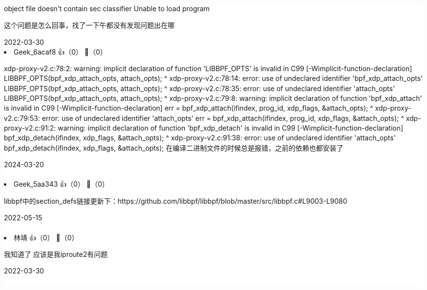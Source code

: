object file doesn&#39;t contain sec classifier
Unable to load program

这个问题是怎么回事，找了一下午都没有发现问题出在哪
</p>2022-03-30</li><br/><li><span>Geek_6acaf8</span> 👍（0） 💬（0）<p>xdp-proxy-v2.c:78:2: warning: implicit declaration of function &#39;LIBBPF_OPTS&#39; is invalid in C99 [-Wimplicit-function-declaration]
        LIBBPF_OPTS(bpf_xdp_attach_opts, attach_opts);
        ^
xdp-proxy-v2.c:78:14: error: use of undeclared identifier &#39;bpf_xdp_attach_opts&#39;
        LIBBPF_OPTS(bpf_xdp_attach_opts, attach_opts);
                    ^
xdp-proxy-v2.c:78:35: error: use of undeclared identifier &#39;attach_opts&#39;
        LIBBPF_OPTS(bpf_xdp_attach_opts, attach_opts);
                                         ^
xdp-proxy-v2.c:79:8: warning: implicit declaration of function &#39;bpf_xdp_attach&#39; is invalid in C99 [-Wimplicit-function-declaration]
        err = bpf_xdp_attach(ifindex, prog_id, xdp_flags, &amp;attach_opts);
              ^
xdp-proxy-v2.c:79:53: error: use of undeclared identifier &#39;attach_opts&#39;
        err = bpf_xdp_attach(ifindex, prog_id, xdp_flags, &amp;attach_opts);
                                                           ^
xdp-proxy-v2.c:91:2: warning: implicit declaration of function &#39;bpf_xdp_detach&#39; is invalid in C99 [-Wimplicit-function-declaration]
        bpf_xdp_detach(ifindex, xdp_flags, &amp;attach_opts);
        ^
xdp-proxy-v2.c:91:38: error: use of undeclared identifier &#39;attach_opts&#39;
        bpf_xdp_detach(ifindex, xdp_flags, &amp;attach_opts);
在编译二进制文件的时候总是报错，之前的依赖也都安装了</p>2024-03-20</li><br/><li><span>Geek_5aa343</span> 👍（0） 💬（0）<p>libbpf中的section_defs链接更新下：https:&#47;&#47;github.com&#47;libbpf&#47;libbpf&#47;blob&#47;master&#47;src&#47;libbpf.c#L9003-L9080</p>2022-05-15</li><br/><li><span>林靖</span> 👍（0） 💬（0）<p>我知道了 应该是我iproute2有问题</p>2022-03-30</li><br/>
</ul>